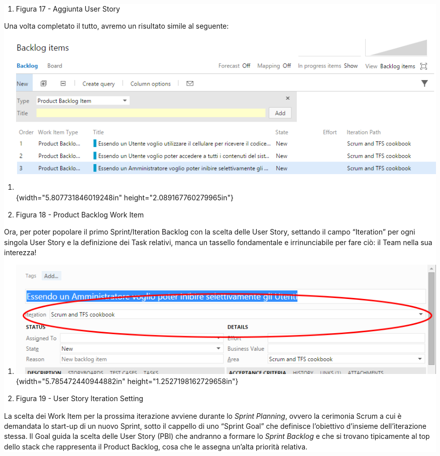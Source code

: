 

1.  Figura 17 - Aggiunta User Story

Una volta completato il tutto, avremo un risultato simile al seguente:

1.  ![](./img//media/image14.png){width="5.807731846019248in"
    height="2.089167760279965in"}



1.  Figura 18 - Product Backlog Work Item

Ora, per poter popolare il primo Sprint/Iteration Backlog con la scelta
delle User Story, settando il campo “Iteration” per ogni singola User
Story e la definizione dei Task relativi, manca un tassello fondamentale
e irrinunciabile per fare ciò: il Team nella sua interezza!

1.  ![](./img//media/image15.png){width="5.785472440944882in"
    height="1.2527198162729658in"}



1.  Figura 19 - User Story Iteration Setting

La scelta dei Work Item per la prossima iterazione avviene durante lo
*Sprint Planning*, ovvero la cerimonia Scrum a cui è demandata lo
start-up di un nuovo Sprint, sotto il cappello di uno “Sprint Goal” che
definisce l’obiettivo d’insieme dell’iterazione stessa. Il Goal guida la
scelta delle User Story (PBI) che andranno a formare lo *Sprint Backlog*
e che si trovano tipicamente al top dello stack che rappresenta il
Product Backlog, cosa che le assegna un’alta priorità relativa.
